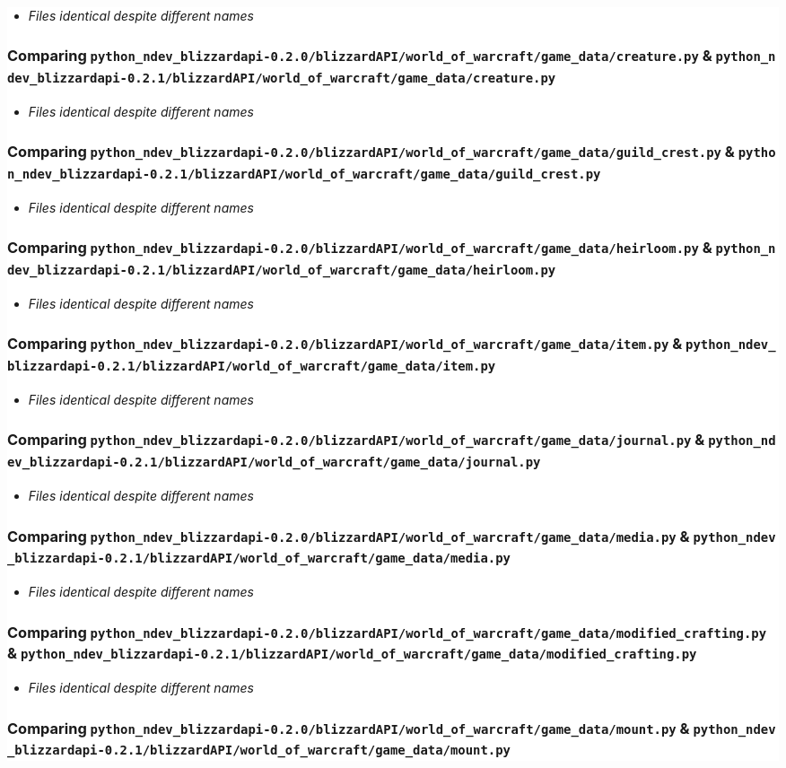  * *Files identical despite different names*

### Comparing `python_ndev_blizzardapi-0.2.0/blizzardAPI/world_of_warcraft/game_data/creature.py` & `python_ndev_blizzardapi-0.2.1/blizzardAPI/world_of_warcraft/game_data/creature.py`

 * *Files identical despite different names*

### Comparing `python_ndev_blizzardapi-0.2.0/blizzardAPI/world_of_warcraft/game_data/guild_crest.py` & `python_ndev_blizzardapi-0.2.1/blizzardAPI/world_of_warcraft/game_data/guild_crest.py`

 * *Files identical despite different names*

### Comparing `python_ndev_blizzardapi-0.2.0/blizzardAPI/world_of_warcraft/game_data/heirloom.py` & `python_ndev_blizzardapi-0.2.1/blizzardAPI/world_of_warcraft/game_data/heirloom.py`

 * *Files identical despite different names*

### Comparing `python_ndev_blizzardapi-0.2.0/blizzardAPI/world_of_warcraft/game_data/item.py` & `python_ndev_blizzardapi-0.2.1/blizzardAPI/world_of_warcraft/game_data/item.py`

 * *Files identical despite different names*

### Comparing `python_ndev_blizzardapi-0.2.0/blizzardAPI/world_of_warcraft/game_data/journal.py` & `python_ndev_blizzardapi-0.2.1/blizzardAPI/world_of_warcraft/game_data/journal.py`

 * *Files identical despite different names*

### Comparing `python_ndev_blizzardapi-0.2.0/blizzardAPI/world_of_warcraft/game_data/media.py` & `python_ndev_blizzardapi-0.2.1/blizzardAPI/world_of_warcraft/game_data/media.py`

 * *Files identical despite different names*

### Comparing `python_ndev_blizzardapi-0.2.0/blizzardAPI/world_of_warcraft/game_data/modified_crafting.py` & `python_ndev_blizzardapi-0.2.1/blizzardAPI/world_of_warcraft/game_data/modified_crafting.py`

 * *Files identical despite different names*

### Comparing `python_ndev_blizzardapi-0.2.0/blizzardAPI/world_of_warcraft/game_data/mount.py` & `python_ndev_blizzardapi-0.2.1/blizzardAPI/world_of_warcraft/game_data/mount.py`
